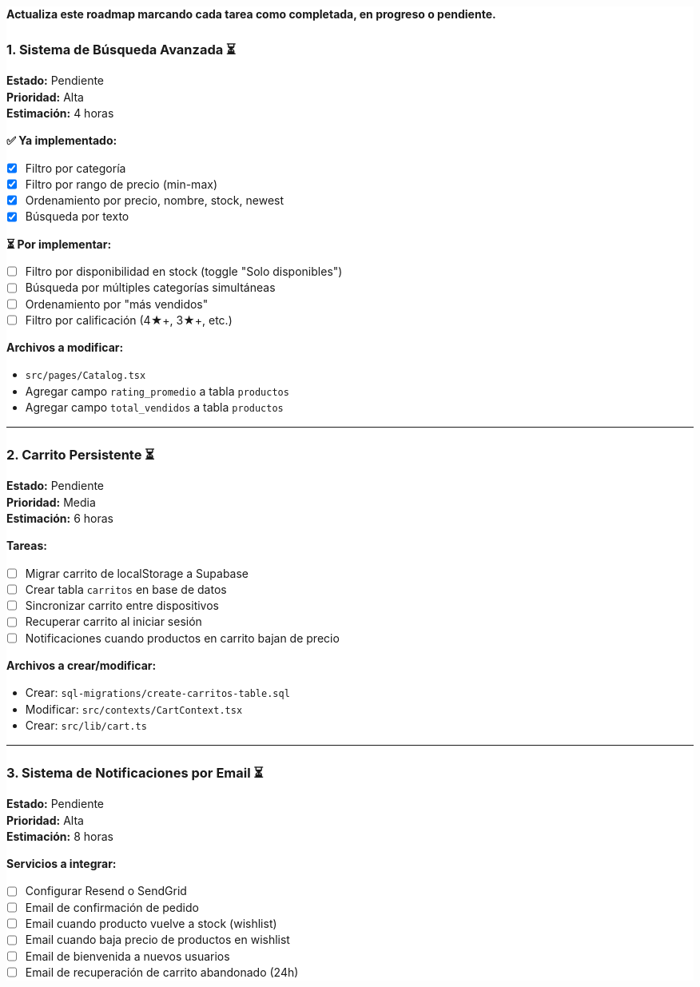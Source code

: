 
**Actualiza este roadmap marcando cada tarea como completada, en progreso o pendiente.**

### 1. Sistema de Búsqueda Avanzada ⏳
**Estado:** Pendiente  
**Prioridad:** Alta  
**Estimación:** 4 horas

**✅ Ya implementado:**
- [x] Filtro por categoría
- [x] Filtro por rango de precio (min-max)
- [x] Ordenamiento por precio, nombre, stock, newest
- [x] Búsqueda por texto

**⏳ Por implementar:**
- [ ] Filtro por disponibilidad en stock (toggle "Solo disponibles")
- [ ] Búsqueda por múltiples categorías simultáneas
- [ ] Ordenamiento por "más vendidos"
- [ ] Filtro por calificación (4★+, 3★+, etc.)

**Archivos a modificar:**
- `src/pages/Catalog.tsx`
- Agregar campo `rating_promedio` a tabla `productos`
- Agregar campo `total_vendidos` a tabla `productos`

---

### 2. Carrito Persistente ⏳
**Estado:** Pendiente  
**Prioridad:** Media  
**Estimación:** 6 horas

**Tareas:**
- [ ] Migrar carrito de localStorage a Supabase
- [ ] Crear tabla `carritos` en base de datos
- [ ] Sincronizar carrito entre dispositivos
- [ ] Recuperar carrito al iniciar sesión
- [ ] Notificaciones cuando productos en carrito bajan de precio

**Archivos a crear/modificar:**
- Crear: `sql-migrations/create-carritos-table.sql`
- Modificar: `src/contexts/CartContext.tsx`
- Crear: `src/lib/cart.ts`

---

### 3. Sistema de Notificaciones por Email ⏳
**Estado:** Pendiente  
**Prioridad:** Alta  
**Estimación:** 8 horas

**Servicios a integrar:**
- [ ] Configurar Resend o SendGrid
- [ ] Email de confirmación de pedido
- [ ] Email cuando producto vuelve a stock (wishlist)
- [ ] Email cuando baja precio de productos en wishlist
- [ ] Email de bienvenida a nuevos usuarios
- [ ] Email de recuperación de carrito abandonado (24h)
